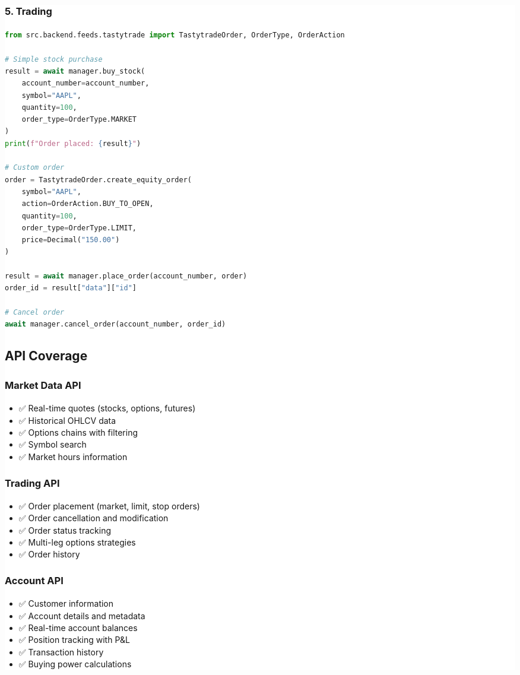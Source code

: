 ### 5. Trading

```python
from src.backend.feeds.tastytrade import TastytradeOrder, OrderType, OrderAction

# Simple stock purchase
result = await manager.buy_stock(
    account_number=account_number,
    symbol="AAPL",
    quantity=100,
    order_type=OrderType.MARKET
)
print(f"Order placed: {result}")

# Custom order
order = TastytradeOrder.create_equity_order(
    symbol="AAPL",
    action=OrderAction.BUY_TO_OPEN,
    quantity=100,
    order_type=OrderType.LIMIT,
    price=Decimal("150.00")
)

result = await manager.place_order(account_number, order)
order_id = result["data"]["id"]

# Cancel order
await manager.cancel_order(account_number, order_id)
```

## API Coverage

### Market Data API
- ✅ Real-time quotes (stocks, options, futures)
- ✅ Historical OHLCV data
- ✅ Options chains with filtering
- ✅ Symbol search
- ✅ Market hours information

### Trading API
- ✅ Order placement (market, limit, stop orders)
- ✅ Order cancellation and modification
- ✅ Order status tracking
- ✅ Multi-leg options strategies
- ✅ Order history

### Account API
- ✅ Customer information
- ✅ Account details and metadata
- ✅ Real-time account balances
- ✅ Position tracking with P&L
- ✅ Transaction history
- ✅ Buying power calculations
